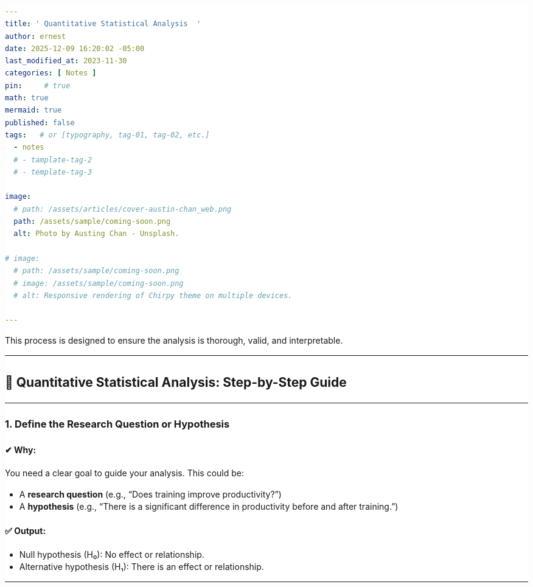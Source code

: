 ```yaml
---
title: ' Quantitative Statistical Analysis  '
author: ernest
date: 2025-12-09 16:20:02 -05:00
last_modified_at: 2023-11-30
categories: [ Notes ]
pin:     # true
math: true
mermaid: true
published: false
tags:   # or [typography, tag-01, tag-02, etc.]
  - notes
  # - tamplate-tag-2
  # - template-tag-3

image:
  # path: /assets/articles/cover-austin-chan_web.png
  path: /assets/sample/coming-soon.png
  alt: Photo by Austing Chan - Unsplash.

# image: 
  # path: /assets/sample/coming-soon.png
  # image: /assets/sample/coming-soon.png
  # alt: Responsive rendering of Chirpy theme on multiple devices.

---
```








This process is designed to ensure the analysis is thorough, valid, and interpretable.

---

## 🔢 Quantitative Statistical Analysis: Step-by-Step Guide

---

### **1. Define the Research Question or Hypothesis**

#### ✔ Why:
You need a clear goal to guide your analysis. This could be:
- A **research question** (e.g., “Does training improve productivity?”)
- A **hypothesis** (e.g., “There is a significant difference in productivity before and after training.”)

#### ✅ Output:
- Null hypothesis (H₀): No effect or relationship.
- Alternative hypothesis (H₁): There is an effect or relationship.

---